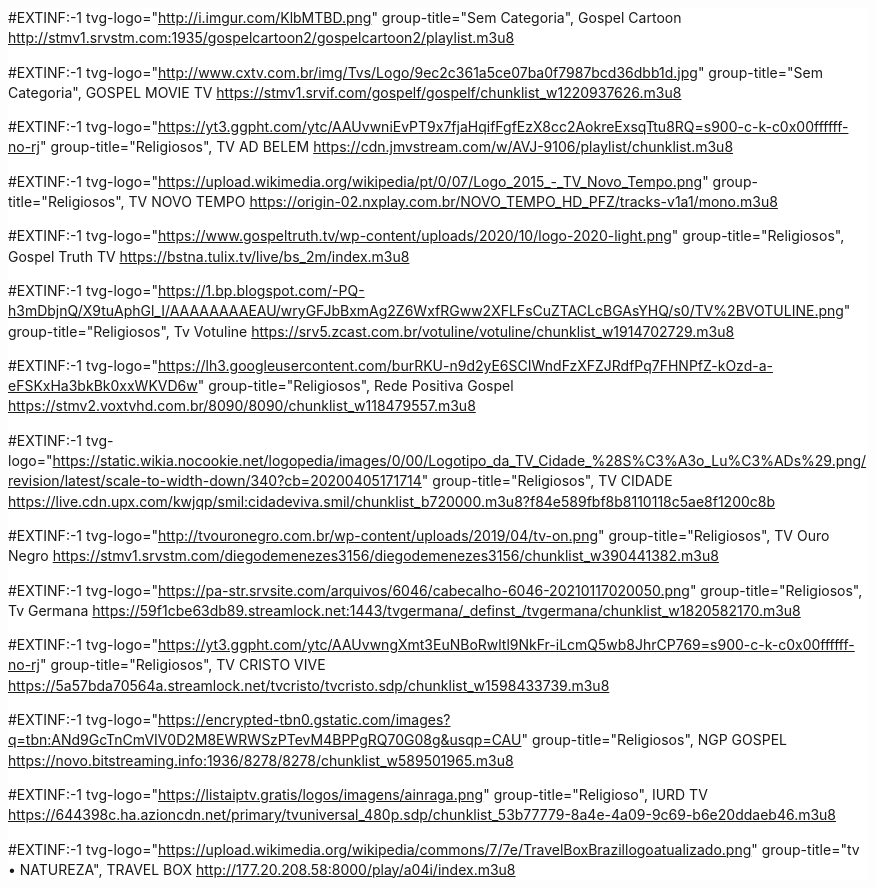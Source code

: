 #EXTINF:-1 tvg-logo="http://i.imgur.com/KlbMTBD.png" group-title="Sem Categoria", Gospel Cartoon
http://stmv1.srvstm.com:1935/gospelcartoon2/gospelcartoon2/playlist.m3u8

#EXTINF:-1 tvg-logo="http://www.cxtv.com.br/img/Tvs/Logo/9ec2c361a5ce07ba0f7987bcd36dbb1d.jpg" group-title="Sem Categoria", GOSPEL MOVIE TV
https://stmv1.srvif.com/gospelf/gospelf/chunklist_w1220937626.m3u8

#EXTINF:-1 tvg-logo="https://yt3.ggpht.com/ytc/AAUvwniEvPT9x7fjaHqifFgfEzX8cc2AokreExsqTtu8RQ=s900-c-k-c0x00ffffff-no-rj" group-title="Religiosos", TV AD BELEM
https://cdn.jmvstream.com/w/AVJ-9106/playlist/chunklist.m3u8

#EXTINF:-1 tvg-logo="https://upload.wikimedia.org/wikipedia/pt/0/07/Logo_2015_-_TV_Novo_Tempo.png" group-title="Religiosos", TV NOVO TEMPO
https://origin-02.nxplay.com.br/NOVO_TEMPO_HD_PFZ/tracks-v1a1/mono.m3u8

#EXTINF:-1 tvg-logo="https://www.gospeltruth.tv/wp-content/uploads/2020/10/logo-2020-light.png" group-title="Religiosos", Gospel Truth TV
https://bstna.tulix.tv/live/bs_2m/index.m3u8

#EXTINF:-1 tvg-logo="https://1.bp.blogspot.com/-PQ-h3mDbjnQ/X9tuAphGl_I/AAAAAAAAEAU/wryGFJbBxmAg2Z6WxfRGww2XFLFsCuZTACLcBGAsYHQ/s0/TV%2BVOTULINE.png" group-title="Religiosos", Tv Votuline
https://srv5.zcast.com.br/votuline/votuline/chunklist_w1914702729.m3u8

#EXTINF:-1 tvg-logo="https://lh3.googleusercontent.com/burRKU-n9d2yE6SCIWndFzXFZJRdfPq7FHNPfZ-kOzd-a-eFSKxHa3bkBk0xxWKVD6w" group-title="Religiosos", Rede Positiva Gospel
https://stmv2.voxtvhd.com.br/8090/8090/chunklist_w118479557.m3u8

#EXTINF:-1 tvg-logo="https://static.wikia.nocookie.net/logopedia/images/0/00/Logotipo_da_TV_Cidade_%28S%C3%A3o_Lu%C3%ADs%29.png/revision/latest/scale-to-width-down/340?cb=20200405171714" group-title="Religiosos", TV CIDADE
https://live.cdn.upx.com/kwjqp/smil:cidadeviva.smil/chunklist_b720000.m3u8?f84e589fbf8b8110118c5ae8f1200c8b

#EXTINF:-1 tvg-logo="http://tvouronegro.com.br/wp-content/uploads/2019/04/tv-on.png" group-title="Religiosos", TV Ouro Negro
https://stmv1.srvstm.com/diegodemenezes3156/diegodemenezes3156/chunklist_w390441382.m3u8

#EXTINF:-1 tvg-logo="https://pa-str.srvsite.com/arquivos/6046/cabecalho-6046-20210117020050.png" group-title="Religiosos", Tv Germana
https://59f1cbe63db89.streamlock.net:1443/tvgermana/_definst_/tvgermana/chunklist_w1820582170.m3u8

#EXTINF:-1 tvg-logo="https://yt3.ggpht.com/ytc/AAUvwngXmt3EuNBoRwltl9NkFr-iLcmQ5wb8JhrCP769=s900-c-k-c0x00ffffff-no-rj" group-title="Religiosos", TV CRISTO VIVE
https://5a57bda70564a.streamlock.net/tvcristo/tvcristo.sdp/chunklist_w1598433739.m3u8

#EXTINF:-1 tvg-logo="https://encrypted-tbn0.gstatic.com/images?q=tbn:ANd9GcTnCmVIV0D2M8EWRWSzPTevM4BPPgRQ70G08g&usqp=CAU" group-title="Religiosos", NGP GOSPEL
https://novo.bitstreaming.info:1936/8278/8278/chunklist_w589501965.m3u8

#EXTINF:-1 tvg-logo="https://listaiptv.gratis/logos/imagens/ainraga.png" group-title="Religioso", IURD TV
https://644398c.ha.azioncdn.net/primary/tvuniversal_480p.sdp/chunklist_53b77779-8a4e-4a09-9c69-b6e20ddaeb46.m3u8

#EXTINF:-1 tvg-logo="https://upload.wikimedia.org/wikipedia/commons/7/7e/TravelBoxBrazillogoatualizado.png" group-title="tv • NATUREZA", TRAVEL BOX
http://177.20.208.58:8000/play/a04i/index.m3u8

